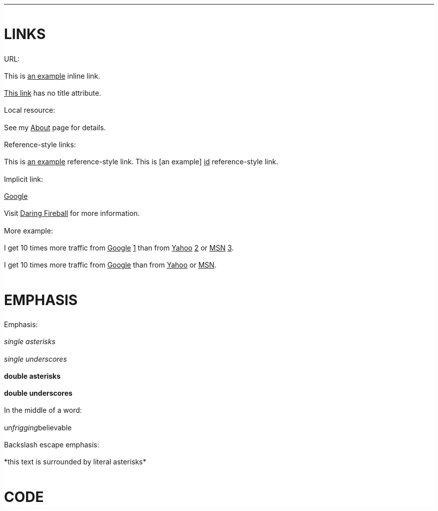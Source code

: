 ---------------------------------------


# LINKS

URL:

This is [an example](http://example.com/ "Title") inline link.

[This link](http://example.net/) has no title attribute.

Local resource:

See my [About](/about/) page for details.

Reference-style links:

This is [an example][id] reference-style link.
This is [an example] [id] reference-style link.

[id]: http://example.com/  "Optional Title Here"

Implicit link:

[Google][]

[Google]: http://google.com/

Visit [Daring Fireball][] for more information.

[Daring Fireball]: http://daringfireball.net/

More example:

I get 10 times more traffic from [Google] [1] than from
[Yahoo] [2] or [MSN] [3].

[1]: http://google.com/        "Google"
[2]: http://search.yahoo.com/  "Yahoo Search"
[3]: http://search.msn.com/    "MSN Search"

I get 10 times more traffic from [Google][] than from
[Yahoo][] or [MSN][].

[google]: http://google.com/        "Google"
[yahoo]:  http://search.yahoo.com/  "Yahoo Search"
[msn]:    http://search.msn.com/    "MSN Search"


# EMPHASIS

Emphasis:

*single asterisks*

_single underscores_

**double asterisks**

__double underscores__

In the middle of a word:

un*frigging*believable

Backslash escape emphasis:

\*this text is surrounded by literal asterisks\*


# CODE


[id]: url/to/image  "Optional title attribute"